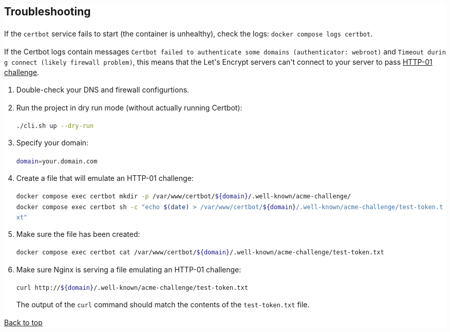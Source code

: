 ## <a id="11"></a>Troubleshooting

If the `certbot` service fails to start (the container is unhealthy), check the logs: `docker compose logs certbot`.

If the Certbot logs contain messages `Certbot failed to authenticate some domains (authenticator: webroot)`
and `Timeout during connect (likely firewall problem)`,
this means that the Let's Encrypt servers can't connect to your server to pass [HTTP-01 challenge](https://letsencrypt.org/docs/challenge-types/#http-01-challenge).

1. Double-check your DNS and firewall configurtions.

2. Run the project in dry run mode (without actually running Certbot):

   ```bash
   ./cli.sh up --dry-run
   ```

3. Specify your domain:

   ```bash
   domain=your.domain.com
   ```

4. Create a file that will emulate an HTTP-01 challenge:

   ```bash
   docker compose exec certbot mkdir -p /var/www/certbot/${domain}/.well-known/acme-challenge/
   docker compose exec certbot sh -c "echo $(date) > /var/www/certbot/${domain}/.well-known/acme-challenge/test-token.txt"
   ```

5. Make sure the file has been created:

   ```bash
   docker compose exec certbot cat /var/www/certbot/${domain}/.well-known/acme-challenge/test-token.txt
   ```

6. Make sure Nginx is serving a file emulating an HTTP-01 challenge:

   ```bash
   curl http://${domain}/.well-known/acme-challenge/test-token.txt
   ```

   The output of the `curl` command should match the contents of the `test-token.txt` file.

[Back to top](#0)
